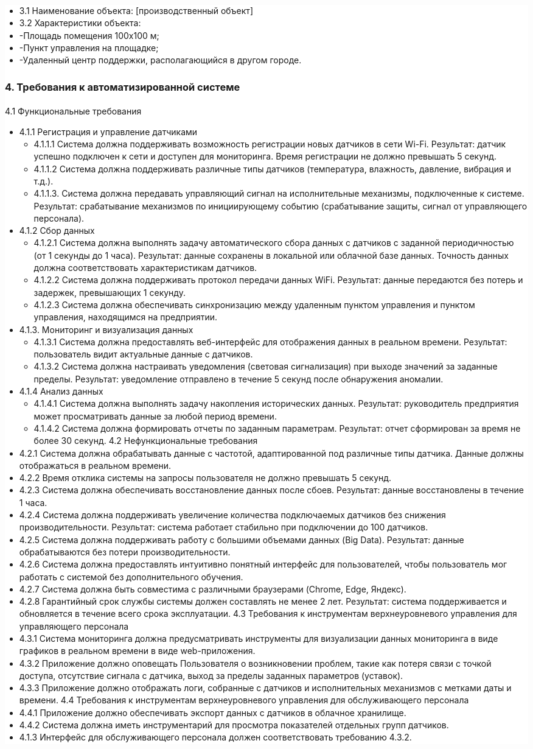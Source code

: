 - 3.1 Наименование объекта: [производственный объект]
- 3.2 Характеристики объекта:
- -Площадь помещения 100х100 м;
- -Пункт управления на площадке;
- -Удаленный центр поддержки, располагающийся в другом городе.

### 4. Требования к автоматизированной системе

4.1 Функциональные требования
- 4.1.1 Регистрация и управление датчиками
	- 4.1.1.1 Система  должна  поддерживать  возможность  регистрации новых датчиков в сети Wi-Fi. Результат: датчик успешно подключен к сети и доступен для мониторинга. Время регистрации не должно превышать 5 секунд.
	- 4.1.1.2 Система  должна  поддерживать  различные  типы  датчиков (температура, влажность, давление, вибрация и т.д.).
	- 4.1.1.3. Система должна передавать управляющий сигнал на исполнительные механизмы, подключенные к системе. Результат: срабатывание  механизмов  по  инициирующему  событию  (срабатывание защиты, сигнал от управляющего персонала).
- 4.1.2 Сбор данных
	- 4.1.2.1  Система  должна  выполнять  задачу  автоматического  сбора данных с датчиков с заданной периодичностью (от 1 секунды до 1 часа). Результат:  данные  сохранены  в  локальной  или  облачной  базе  данных. Точность данных должна соответствовать характеристикам датчиков.
	- 4.1.2.2  Система  должна  поддерживать  протокол  передачи  данных WiFi. Результат: данные передаются без потерь и задержек, превышающих 1 секунду.
	- 4.1.2.3 Система должна обеспечивать синхронизацию между удаленным пунктом управления и пунктом управления, находящимся на предприятии.
- 4.1.3. Мониторинг и визуализация данных
	- 4.1.3.1 Система должна предоставлять веб-интерфейс для отображения данных в реальном времени. Результат: пользователь видит актуальные данные с датчиков.
	- 4.1.3.2 Система должна настраивать уведомления (световая сигнализация)  при  выходе  значений  за  заданные  пределы.  Результат: уведомление отправлено в течение 5 секунд после обнаружения аномалии.
- 4.1.4 Анализ данных
	- 4.1.4.1 Система должна выполнять задачу накопления исторических данных. Результат: руководитель предприятия может просматривать данные за любой период времени.
	- 4.1.4.2 Система должна формировать отчеты по заданным параметрам. Результат: отчет сформирован за время не более 30 секунд.
4.2 Нефункциональные требования
- 4.2.1 Система должна обрабатывать данные с частотой, адаптированной под различные типы датчика. Данные должны отображаться в реальном времени.
- 4.2.2  Время  отклика  системы  на  запросы  пользователя  не  должно превышать 5 секунд.
- 4.2.3  Система  должна  обеспечивать  восстановление  данных  после сбоев. Результат: данные восстановлены в течение 1 часа.
- 4.2.4 Система должна поддерживать увеличение количества подключаемых  датчиков  без  снижения  производительности.  Результат: система работает стабильно при подключении до 100 датчиков.
- 4.2.5  Система  должна  поддерживать  работу  с  большими  объемами данных (Big Data). Результат: данные обрабатываются без потери производительности.
- 4.2.6 Система должна предоставлять интуитивно понятный интерфейс для  пользователей,  чтобы  пользователь  мог  работать  с  системой  без дополнительного обучения.
- 4.2.7  Система  должна  быть  совместима  с  различными  браузерами (Chrome, Edge, Яндекс).
- 4.2.8 Гарантийный срок службы системы должен составлять не менее 2  лет.  Результат:  система  поддерживается  и  обновляется в  течение  всего срока эксплуатации.
 4.3  Требования  к  инструментам  верхнеуровневого  управления  для управляющего персонала
- 4.3.1  Система  мониторинга  должна  предусматривать  инструменты для визуализации данных мониторинга в виде графиков в реальном времени в виде web-приложения.
- 4.3.2 Приложение должно оповещать Пользователя о возникновении проблем,  такие  как  потеря  связи  с  точкой  доступа,  отсутствие  сигнала  с датчика, выход за пределы заданных параметров (уставок).
- 4.3.3 Приложение должно отображать логи, собранные с датчиков и исполнительных механизмов с метками даты и времени.
 4.4  Требования  к  инструментам  верхнеуровневого  управления  для обслуживающего персонала
- 4.4.1 Приложение должно обеспечивать экспорт данных с датчиков в облачное хранилище.
- 4.4.2 Система должна иметь инструментарий для просмотра показателей отдельных групп датчиков.
- 4.1.3 Интерфейс для обслуживающего персонала должен соответствовать требованию 4.3.2.
